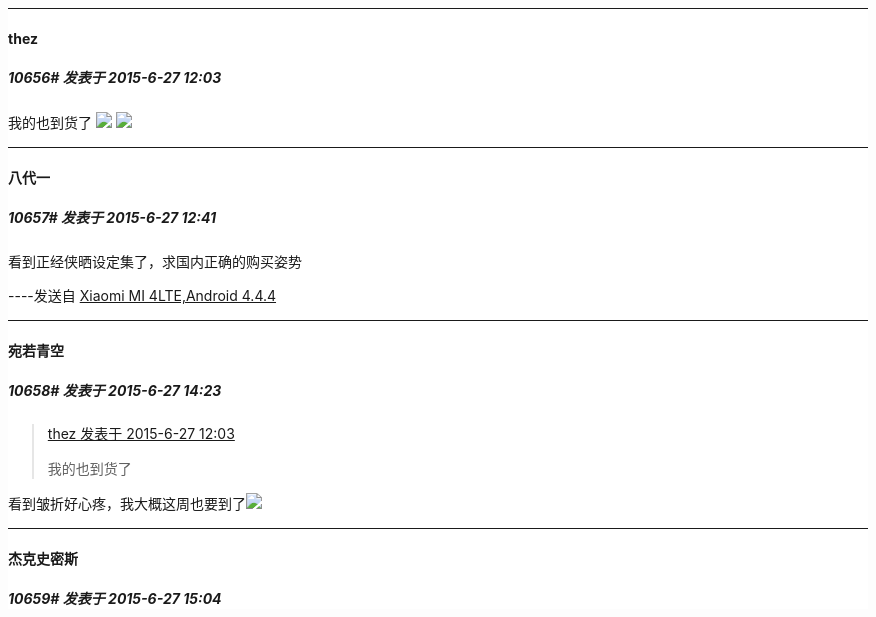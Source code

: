 





-----

####  thez  
##### 10656#       发表于 2015-6-27 12:03




我的也到货了
<img src="http://ww1.sinaimg.cn/large/644a7daajw1etiiiqf3ntj21hc0u0wo8.jpg" referrerpolicy="no-referrer">
<img src="http://ww4.sinaimg.cn/large/644a7daajw1etiiimqtz0j21hc0u0n8y.jpg" referrerpolicy="no-referrer">







-----

####  八代一  
##### 10657#       发表于 2015-6-27 12:41




看到正经侠晒设定集了，求国内正确的购买姿势


----发送自 [Xiaomi MI 4LTE,Android 4.4.4](http://stage1.5j4m.com/?1.17)







-----

####  宛若青空  
##### 10658#       发表于 2015-6-27 14:23



<blockquote><a href="httphttps://bbs.saraba1st.com/2b/forum.php?mod=redirect&amp;goto=findpost&amp;pid=29376310&amp;ptid=1047378" target="_blank">thez 发表于 2015-6-27 12:03</a>

我的也到货了</blockquote>
看到皱折好心疼，我大概这周也要到了<img src="https://static.saraba1st.com/image/smiley/face/119.gif" referrerpolicy="no-referrer">







-----

####  杰克史密斯  
##### 10659#       发表于 2015-6-27 15:04

